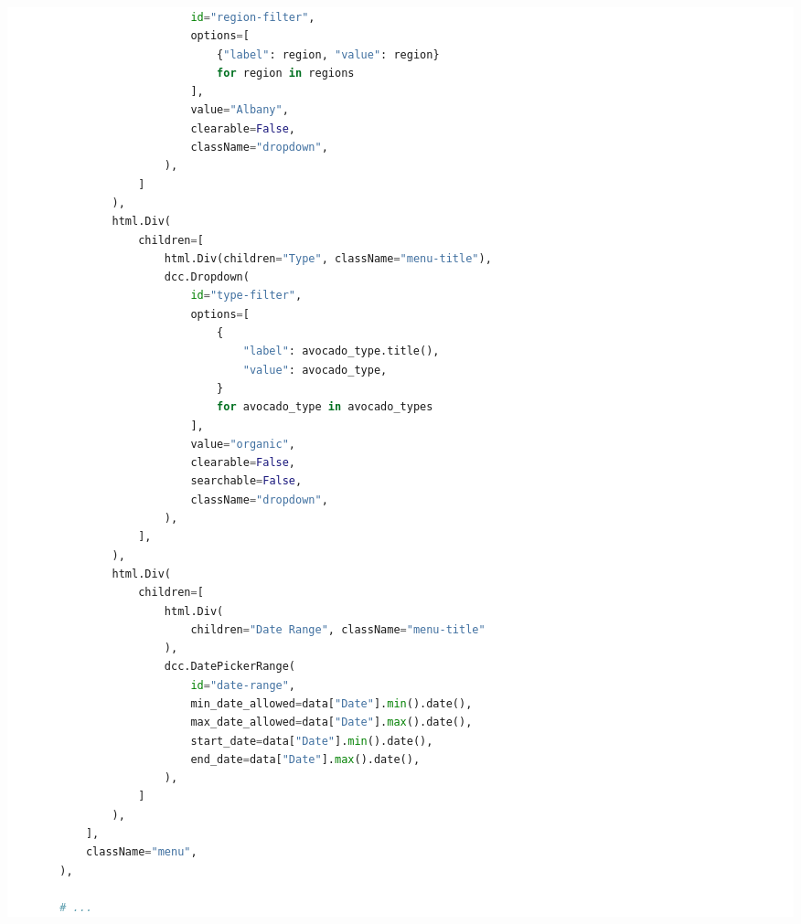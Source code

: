 ```py :collapsed-lines title="app.py"
                            id="region-filter",
                            options=[
                                {"label": region, "value": region}
                                for region in regions
                            ],
                            value="Albany",
                            clearable=False,
                            className="dropdown",
                        ),
                    ]
                ),
                html.Div(
                    children=[
                        html.Div(children="Type", className="menu-title"),
                        dcc.Dropdown(
                            id="type-filter",
                            options=[
                                {
                                    "label": avocado_type.title(),
                                    "value": avocado_type,
                                }
                                for avocado_type in avocado_types
                            ],
                            value="organic",
                            clearable=False,
                            searchable=False,
                            className="dropdown",
                        ),
                    ],
                ),
                html.Div(
                    children=[
                        html.Div(
                            children="Date Range", className="menu-title"
                        ),
                        dcc.DatePickerRange(
                            id="date-range",
                            min_date_allowed=data["Date"].min().date(),
                            max_date_allowed=data["Date"].max().date(),
                            start_date=data["Date"].min().date(),
                            end_date=data["Date"].max().date(),
                        ),
                    ]
                ),
            ],
            className="menu",
        ),

        # ...
```
